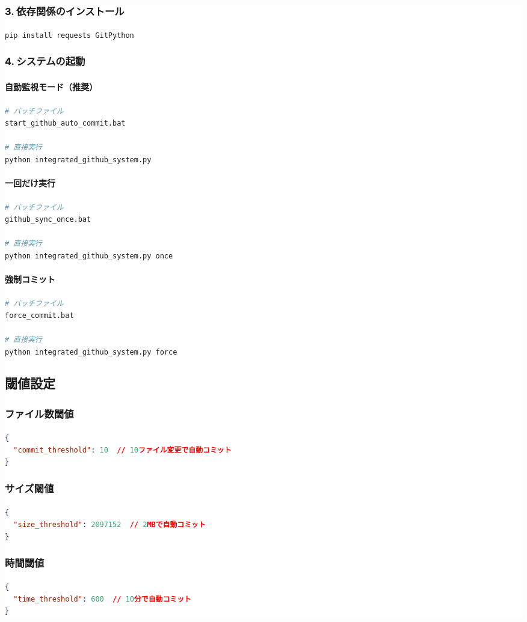 ### 3. 依存関係のインストール
```bash
pip install requests GitPython
```

### 4. システムの起動

#### 自動監視モード（推奨）
```bash
# バッチファイル
start_github_auto_commit.bat

# 直接実行
python integrated_github_system.py
```

#### 一回だけ実行
```bash
# バッチファイル
github_sync_once.bat

# 直接実行
python integrated_github_system.py once
```

#### 強制コミット
```bash
# バッチファイル
force_commit.bat

# 直接実行
python integrated_github_system.py force
```

## 閾値設定

### ファイル数閾値
```json
{
  "commit_threshold": 10  // 10ファイル変更で自動コミット
}
```

### サイズ閾値
```json
{
  "size_threshold": 2097152  // 2MBで自動コミット
}
```

### 時間閾値
```json
{
  "time_threshold": 600  // 10分で自動コミット
}
```
